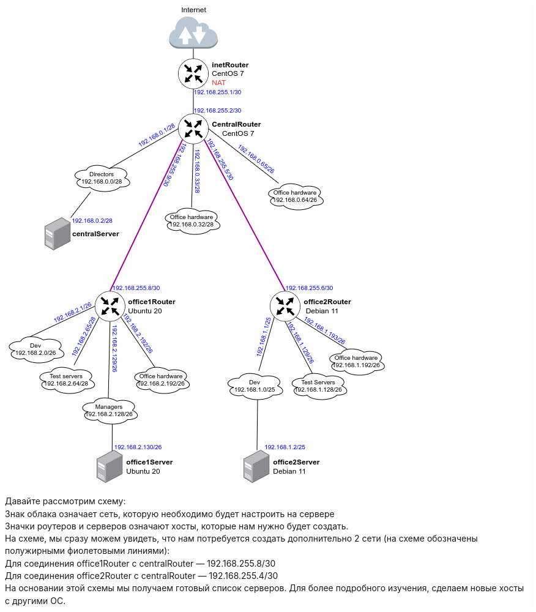 ![Иллюстрация к проекту](https://github.com/aleksandr1895/Otus-Administrator-Linux-Professional/blob/master/homework26_network/net/Network.png)

Давайте рассмотрим схему:     
Знак облака означает сеть, которую необходимо будет настроить на сервере    
Значки роутеров и серверов означают хосты, которые нам нужно будет создать.    
На схеме, мы сразу можем увидеть, что нам потребуется создать дополнительно 2 сети (на схеме обозначены полужирными фиолетовыми линиями):    
Для соединения office1Router c centralRouter — 192.168.255.8/30     
Для соединения office2Router c centralRouter — 192.168.255.4/30    
На основании этой схемы мы получаем готовый список серверов. Для более подробного изучения, сделаем новые хосты с другими ОС.    
